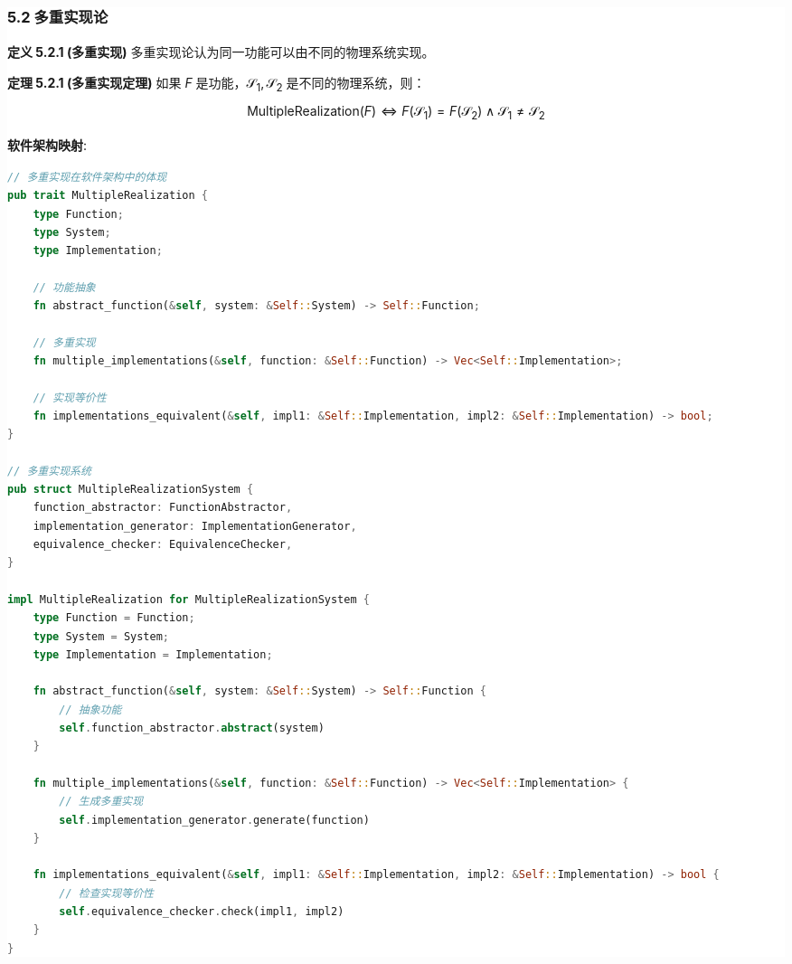 ### 5.2 多重实现论

**定义 5.2.1 (多重实现)**
多重实现论认为同一功能可以由不同的物理系统实现。

**定理 5.2.1 (多重实现定理)**
如果 $F$ 是功能，$\mathcal{S}_1, \mathcal{S}_2$ 是不同的物理系统，则：
$$\text{MultipleRealization}(F) \Leftrightarrow F(\mathcal{S}_1) = F(\mathcal{S}_2) \land \mathcal{S}_1 \neq \mathcal{S}_2$$

**软件架构映射**:

```rust
// 多重实现在软件架构中的体现
pub trait MultipleRealization {
    type Function;
    type System;
    type Implementation;
    
    // 功能抽象
    fn abstract_function(&self, system: &Self::System) -> Self::Function;
    
    // 多重实现
    fn multiple_implementations(&self, function: &Self::Function) -> Vec<Self::Implementation>;
    
    // 实现等价性
    fn implementations_equivalent(&self, impl1: &Self::Implementation, impl2: &Self::Implementation) -> bool;
}

// 多重实现系统
pub struct MultipleRealizationSystem {
    function_abstractor: FunctionAbstractor,
    implementation_generator: ImplementationGenerator,
    equivalence_checker: EquivalenceChecker,
}

impl MultipleRealization for MultipleRealizationSystem {
    type Function = Function;
    type System = System;
    type Implementation = Implementation;
    
    fn abstract_function(&self, system: &Self::System) -> Self::Function {
        // 抽象功能
        self.function_abstractor.abstract(system)
    }
    
    fn multiple_implementations(&self, function: &Self::Function) -> Vec<Self::Implementation> {
        // 生成多重实现
        self.implementation_generator.generate(function)
    }
    
    fn implementations_equivalent(&self, impl1: &Self::Implementation, impl2: &Self::Implementation) -> bool {
        // 检查实现等价性
        self.equivalence_checker.check(impl1, impl2)
    }
}
```
